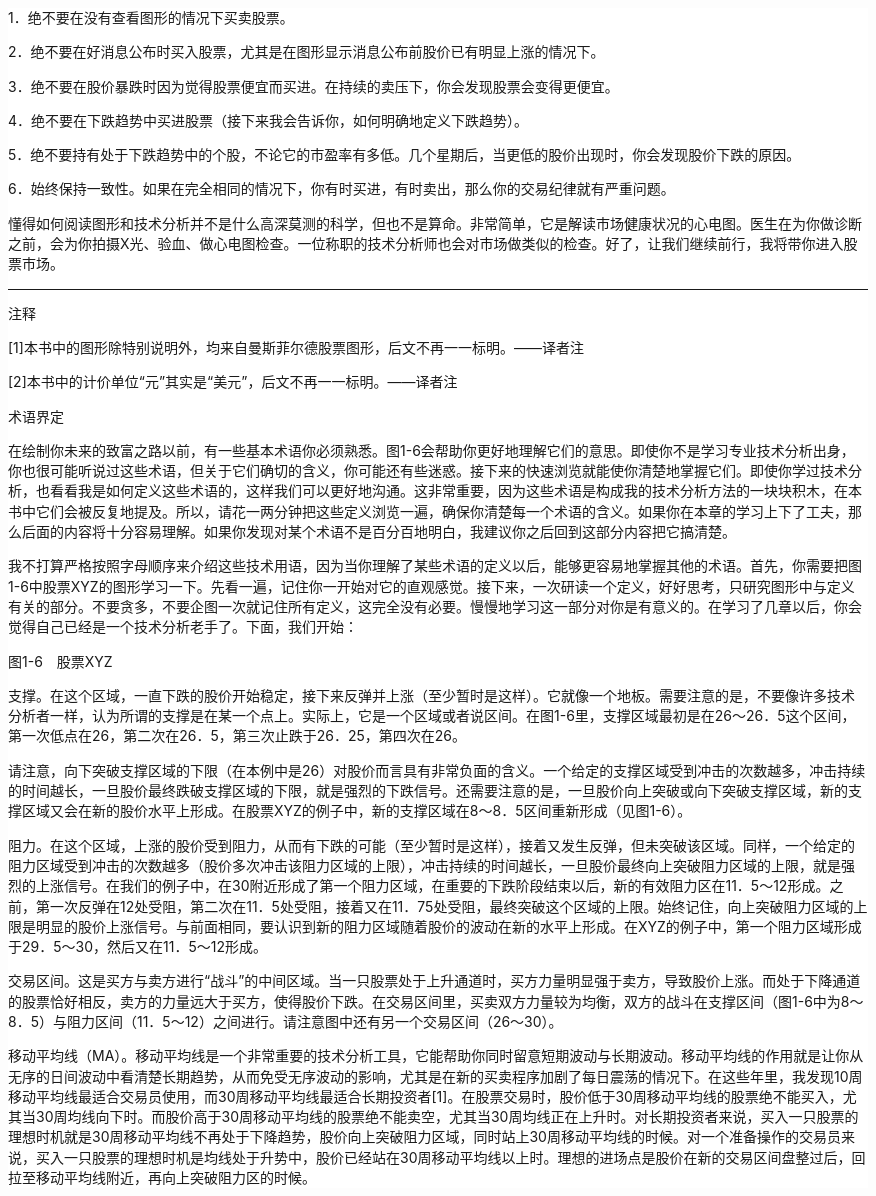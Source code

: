 1．绝不要在没有查看图形的情况下买卖股票。

2．绝不要在好消息公布时买入股票，尤其是在图形显示消息公布前股价已有明显上涨的情况下。

3．绝不要在股价暴跌时因为觉得股票便宜而买进。在持续的卖压下，你会发现股票会变得更便宜。

4．绝不要在下跌趋势中买进股票（接下来我会告诉你，如何明确地定义下跌趋势）。

5．绝不要持有处于下跌趋势中的个股，不论它的市盈率有多低。几个星期后，当更低的股价出现时，你会发现股价下跌的原因。

6．始终保持一致性。如果在完全相同的情况下，你有时买进，有时卖出，那么你的交易纪律就有严重问题。

懂得如何阅读图形和技术分析并不是什么高深莫测的科学，但也不是算命。非常简单，它是解读市场健康状况的心电图。医生在为你做诊断之前，会为你拍摄X光、验血、做心电图检查。一位称职的技术分析师也会对市场做类似的检查。好了，让我们继续前行，我将带你进入股票市场。



* * *



注释

[1]本书中的图形除特别说明外，均来自曼斯菲尔德股票图形，后文不再一一标明。——译者注

[2]本书中的计价单位“元”其实是“美元”，后文不再一一标明。——译者注





术语界定


在绘制你未来的致富之路以前，有一些基本术语你必须熟悉。图1-6会帮助你更好地理解它们的意思。即使你不是学习专业技术分析出身，你也很可能听说过这些术语，但关于它们确切的含义，你可能还有些迷惑。接下来的快速浏览就能使你清楚地掌握它们。即使你学过技术分析，也看看我是如何定义这些术语的，这样我们可以更好地沟通。这非常重要，因为这些术语是构成我的技术分析方法的一块块积木，在本书中它们会被反复地提及。所以，请花一两分钟把这些定义浏览一遍，确保你清楚每一个术语的含义。如果你在本章的学习上下了工夫，那么后面的内容将十分容易理解。如果你发现对某个术语不是百分百地明白，我建议你之后回到这部分内容把它搞清楚。

我不打算严格按照字母顺序来介绍这些技术用语，因为当你理解了某些术语的定义以后，能够更容易地掌握其他的术语。首先，你需要把图1-6中股票XYZ的图形学习一下。先看一遍，记住你一开始对它的直观感觉。接下来，一次研读一个定义，好好思考，只研究图形中与定义有关的部分。不要贪多，不要企图一次就记住所有定义，这完全没有必要。慢慢地学习这一部分对你是有意义的。在学习了几章以后，你会觉得自己已经是一个技术分析老手了。下面，我们开始：



图1-6　股票XYZ

支撑。在这个区域，一直下跌的股价开始稳定，接下来反弹并上涨（至少暂时是这样）。它就像一个地板。需要注意的是，不要像许多技术分析者一样，认为所谓的支撑是在某一个点上。实际上，它是一个区域或者说区间。在图1-6里，支撑区域最初是在26～26．5这个区间，第一次低点在26，第二次在26．5，第三次止跌于26．25，第四次在26。

请注意，向下突破支撑区域的下限（在本例中是26）对股价而言具有非常负面的含义。一个给定的支撑区域受到冲击的次数越多，冲击持续的时间越长，一旦股价最终跌破支撑区域的下限，就是强烈的下跌信号。还需要注意的是，一旦股价向上突破或向下突破支撑区域，新的支撑区域又会在新的股价水平上形成。在股票XYZ的例子中，新的支撑区域在8～8．5区间重新形成（见图1-6）。

阻力。在这个区域，上涨的股价受到阻力，从而有下跌的可能（至少暂时是这样），接着又发生反弹，但未突破该区域。同样，一个给定的阻力区域受到冲击的次数越多（股价多次冲击该阻力区域的上限），冲击持续的时间越长，一旦股价最终向上突破阻力区域的上限，就是强烈的上涨信号。在我们的例子中，在30附近形成了第一个阻力区域，在重要的下跌阶段结束以后，新的有效阻力区在11．5～12形成。之前，第一次反弹在12处受阻，第二次在11．5处受阻，接着又在11．75处受阻，最终突破这个区域的上限。始终记住，向上突破阻力区域的上限是明显的股价上涨信号。与前面相同，要认识到新的阻力区域随着股价的波动在新的水平上形成。在XYZ的例子中，第一个阻力区域形成于29．5～30，然后又在11．5～12形成。

交易区间。这是买方与卖方进行“战斗”的中间区域。当一只股票处于上升通道时，买方力量明显强于卖方，导致股价上涨。而处于下降通道的股票恰好相反，卖方的力量远大于买方，使得股价下跌。在交易区间里，买卖双方力量较为均衡，双方的战斗在支撑区间（图1-6中为8～8．5）与阻力区间（11．5～12）之间进行。请注意图中还有另一个交易区间（26～30）。

移动平均线（MA）。移动平均线是一个非常重要的技术分析工具，它能帮助你同时留意短期波动与长期波动。移动平均线的作用就是让你从无序的日间波动中看清楚长期趋势，从而免受无序波动的影响，尤其是在新的买卖程序加剧了每日震荡的情况下。在这些年里，我发现10周移动平均线最适合交易员使用，而30周移动平均线最适合长期投资者[1]。在股票交易时，股价低于30周移动平均线的股票绝不能买入，尤其当30周均线向下时。而股价高于30周移动平均线的股票绝不能卖空，尤其当30周均线正在上升时。对长期投资者来说，买入一只股票的理想时机就是30周移动平均线不再处于下降趋势，股价向上突破阻力区域，同时站上30周移动平均线的时候。对一个准备操作的交易员来说，买入一只股票的理想时机是均线处于升势中，股价已经站在30周移动平均线以上时。理想的进场点是股价在新的交易区间盘整过后，回拉至移动平均线附近，再向上突破阻力区的时候。
